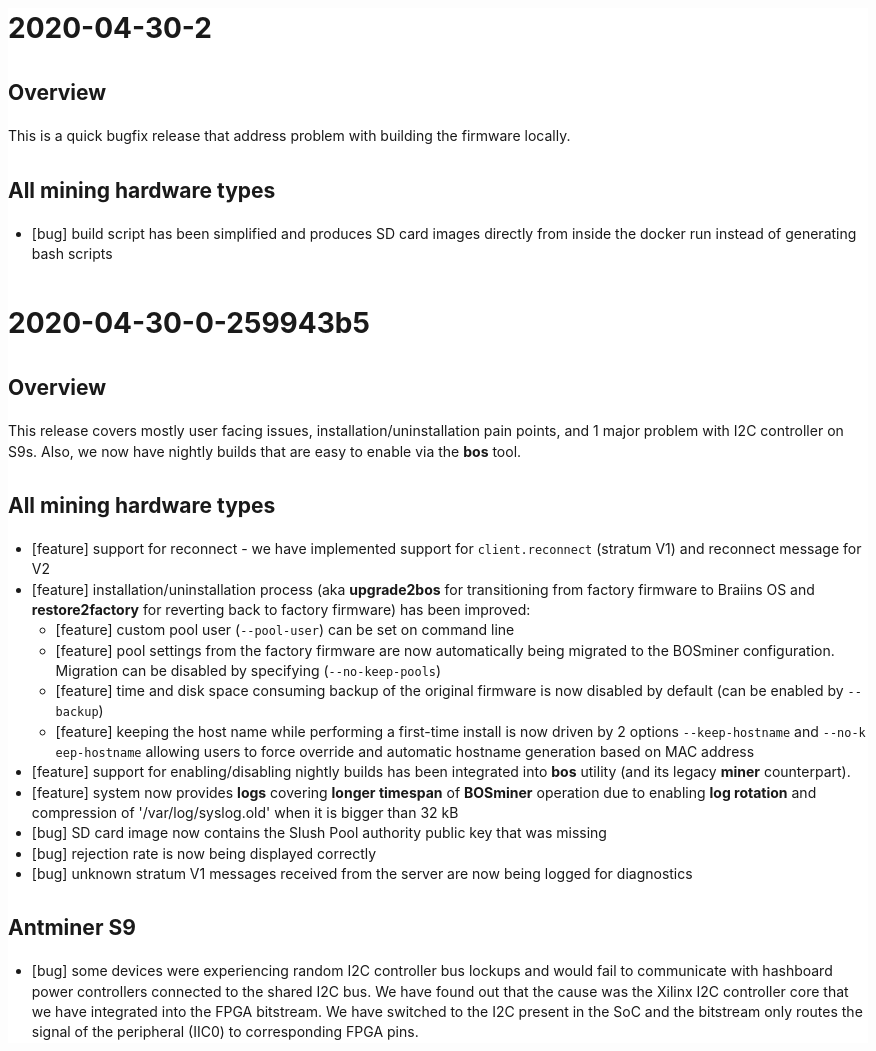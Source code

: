 # 2020-04-30-2

## Overview

This is a quick bugfix release that address problem with building the firmware locally.

## All mining hardware types

- [bug] build script has been simplified and produces SD card images directly from inside the docker run instead of generating bash scripts


# 2020-04-30-0-259943b5

## Overview

This release covers mostly user facing issues, installation/uninstallation pain points, and 1 major problem with I2C controller on S9s. Also, we now have nightly builds that are easy to enable via the **bos** tool.

## All mining hardware types

- [feature] support for reconnect - we have implemented support for `client.reconnect` (stratum V1) and reconnect message for V2
- [feature] installation/uninstallation process (aka **upgrade2bos** for transitioning from factory firmware to Braiins OS and **restore2factory** for reverting back to factory firmware) has been improved:
  - [feature] custom pool user (`--pool-user`) can be set on command line
  - [feature] pool settings from the factory firmware are now automatically being migrated to the BOSminer configuration. Migration can be disabled by specifying (`--no-keep-pools`)
  - [feature] time and disk space consuming backup of the original firmware is now disabled by default (can be enabled by `--backup`)
  - [feature] keeping the host name while performing a first-time install is now driven by 2 options `--keep-hostname` and `--no-keep-hostname` allowing users to force override and automatic hostname generation based on MAC address
- [feature] support for enabling/disabling nightly builds has been integrated into **bos** utility (and its legacy **miner** counterpart).
- [feature] system now provides **logs** covering **longer timespan** of **BOSminer** operation due to enabling **log rotation** and compression of '/var/log/syslog.old' when it is bigger than 32 kB
- [bug] SD card image now contains the Slush Pool authority public key that was missing
- [bug] rejection rate is now being displayed correctly 
- [bug] unknown stratum V1 messages received from the server are now being logged for diagnostics

## Antminer S9

- [bug] some devices were experiencing random I2C controller bus lockups and would fail to communicate with hashboard power controllers connected to the shared I2C bus. We have found out that the cause was the Xilinx I2C controller core that we have integrated into the FPGA bitstream. We have switched to the I2C present in the SoC and the bitstream only routes the signal of the peripheral (IIC0) to corresponding FPGA pins.
